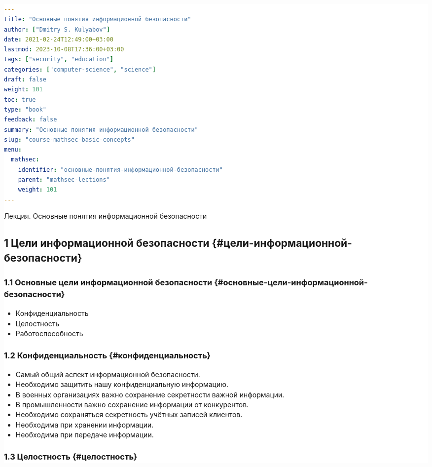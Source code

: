 ```yaml
---
title: "Основные понятия информационной безопасности"
author: ["Dmitry S. Kulyabov"]
date: 2021-02-24T12:49:00+03:00
lastmod: 2023-10-08T17:36:00+03:00
tags: ["security", "education"]
categories: ["computer-science", "science"]
draft: false
weight: 101
toc: true
type: "book"
feedback: false
summary: "Основные понятия информационной безопасности"
slug: "course-mathsec-basic-concepts"
menu:
  mathsec:
    identifier: "основные-понятия-информационной-безопасности"
    parent: "mathsec-lections"
    weight: 101
---
```


Лекция. Основные понятия информационной безопасности




## <span class="section-num">1</span> Цели информационной безопасности {#цели-информационной-безопасности}


### <span class="section-num">1.1</span> Основные цели информационной безопасности {#основные-цели-информационной-безопасности}

-   Конфиденциальность
-   Целостность
-   Работоспособность


### <span class="section-num">1.2</span> Конфиденциальность {#конфиденциальность}

-   Самый общий аспект информационной безопасности.
-   Необходимо защитить нашу конфиденциальную информацию.
-   В военных организациях важно сохранение секретности важной информации.
-   В промышленности важно сохранение информации от конкурентов.
-   Необходимо сохраняться секретность учётных записей клиентов.
-   Необходима при хранении информации.
-   Необходима при передаче информации.


### <span class="section-num">1.3</span> Целостность {#целостность}
